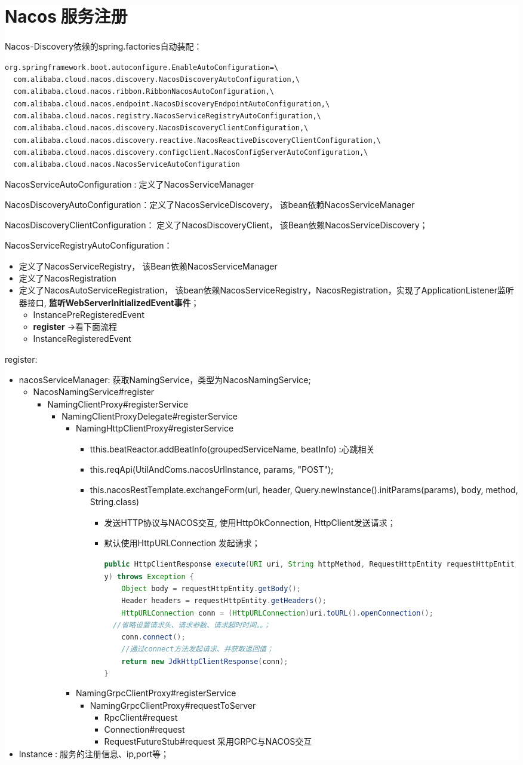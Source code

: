# Nacos 服务注册

Nacos-Discovery依赖的spring.factories自动装配：

```properties
org.springframework.boot.autoconfigure.EnableAutoConfiguration=\
  com.alibaba.cloud.nacos.discovery.NacosDiscoveryAutoConfiguration,\
  com.alibaba.cloud.nacos.ribbon.RibbonNacosAutoConfiguration,\
  com.alibaba.cloud.nacos.endpoint.NacosDiscoveryEndpointAutoConfiguration,\
  com.alibaba.cloud.nacos.registry.NacosServiceRegistryAutoConfiguration,\
  com.alibaba.cloud.nacos.discovery.NacosDiscoveryClientConfiguration,\
  com.alibaba.cloud.nacos.discovery.reactive.NacosReactiveDiscoveryClientConfiguration,\
  com.alibaba.cloud.nacos.discovery.configclient.NacosConfigServerAutoConfiguration,\
  com.alibaba.cloud.nacos.NacosServiceAutoConfiguration
```

NacosServiceAutoConfiguration : 定义了NacosServiceManager

NacosDiscoveryAutoConfiguration：定义了NacosServiceDiscovery， 该bean依赖NacosServiceManager

NacosDiscoveryClientConfiguration： 定义了NacosDiscoveryClient， 该Bean依赖NacosServiceDiscovery；

NacosServiceRegistryAutoConfiguration：

- 定义了NacosServiceRegistry， 该Bean依赖NacosServiceManager
- 定义了NacosRegistration
- 定义了NacosAutoServiceRegistration， 该bean依赖NacosServiceRegistry，NacosRegistration，实现了ApplicationListener监听器接口, **监听WebServerInitializedEvent事件**；
  - InstancePreRegisteredEvent 
  - **register** ->看下面流程
  - InstanceRegisteredEvent



register:

- nacosServiceManager: 获取NamingService，类型为NacosNamingService;
  - NacosNamingService#register
    - NamingClientProxy#registerService
      - NamingClientProxyDelegate#registerService
        - NamingHttpClientProxy#registerService
          - tthis.beatReactor.addBeatInfo(groupedServiceName, beatInfo) :心跳相关
          - this.reqApi(UtilAndComs.nacosUrlInstance, params, "POST");
          - this.nacosRestTemplate.exchangeForm(url, header, Query.newInstance().initParams(params), body, method, String.class)
            
            - 发送HTTP协议与NACOS交互, 使用HttpOkConnection, HttpClient发送请求；
            
            - 默认使用HttpURLConnection 发起请求；
            
              ```java
              public HttpClientResponse execute(URI uri, String httpMethod, RequestHttpEntity requestHttpEntity) throws Exception {
                  Object body = requestHttpEntity.getBody();
                  Header headers = requestHttpEntity.getHeaders();
                  HttpURLConnection conn = (HttpURLConnection)uri.toURL().openConnection();
              	//省略设置请求头、请求参数、请求超时时间。。；
                  conn.connect();
                  //通过connect方法发起请求、并获取返回值；
                  return new JdkHttpClientResponse(conn);
              }
              ```
        - NamingGrpcClientProxy#registerService
          - NamingGrpcClientProxy#requestToServer
            - RpcClient#request
            - Connection#request
            - RequestFutureStub#request  采用GRPC与NACOS交互
- Instance : 服务的注册信息、ip,port等；
